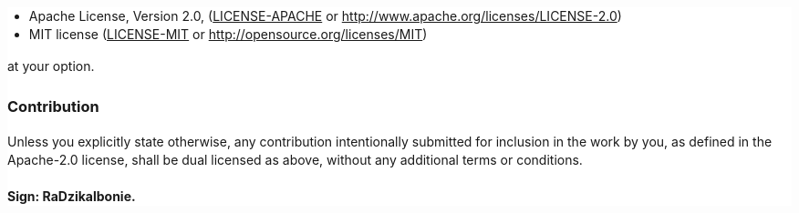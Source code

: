  * Apache License, Version 2.0, ([LICENSE-APACHE](LICENSE-APACHE) or <http://www.apache.org/licenses/LICENSE-2.0>)
 * MIT license ([LICENSE-MIT](LICENSE-MIT) or <http://opensource.org/licenses/MIT>)

at your option.

### Contribution

Unless you explicitly state otherwise, any contribution intentionally
submitted for inclusion in the work by you, as defined in the Apache-2.0
license, shall be dual licensed as above, without any additional terms or
conditions.

#### Sign: RaDzikalbonie.

